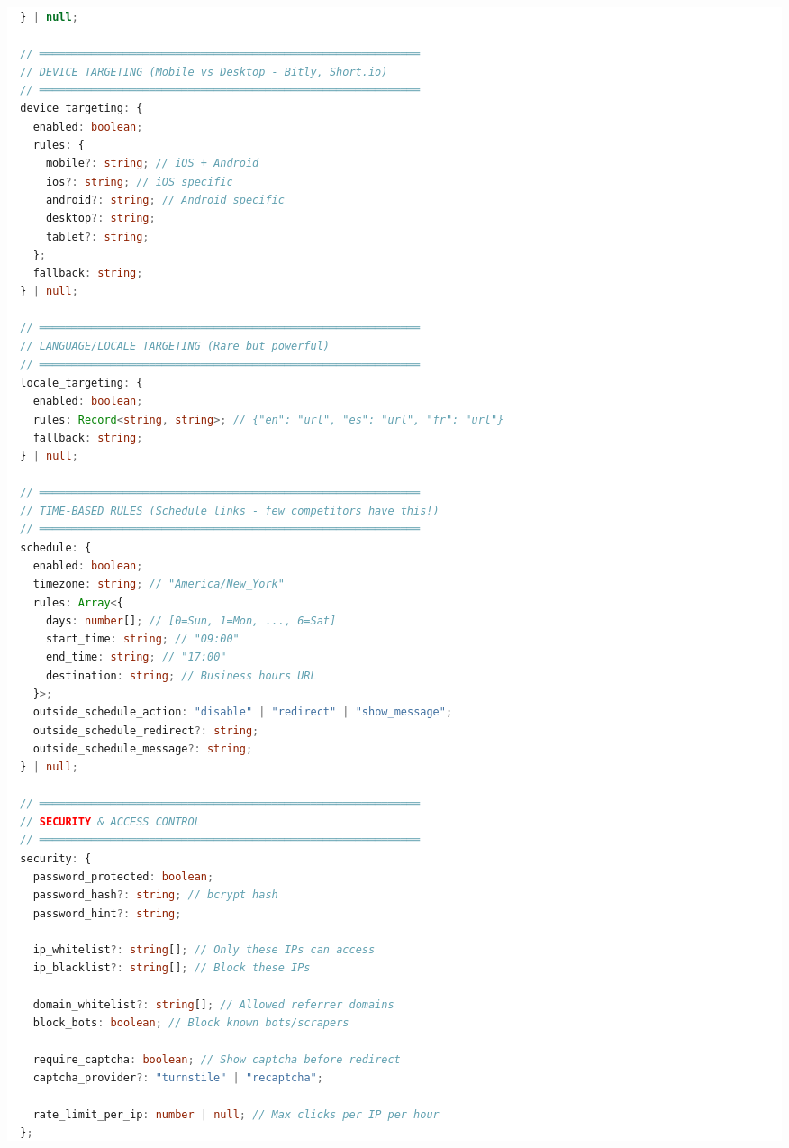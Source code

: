 ```typescript
  } | null;

  // ═══════════════════════════════════════════════════════════
  // DEVICE TARGETING (Mobile vs Desktop - Bitly, Short.io)
  // ═══════════════════════════════════════════════════════════
  device_targeting: {
    enabled: boolean;
    rules: {
      mobile?: string; // iOS + Android
      ios?: string; // iOS specific
      android?: string; // Android specific
      desktop?: string;
      tablet?: string;
    };
    fallback: string;
  } | null;

  // ═══════════════════════════════════════════════════════════
  // LANGUAGE/LOCALE TARGETING (Rare but powerful)
  // ═══════════════════════════════════════════════════════════
  locale_targeting: {
    enabled: boolean;
    rules: Record<string, string>; // {"en": "url", "es": "url", "fr": "url"}
    fallback: string;
  } | null;

  // ═══════════════════════════════════════════════════════════
  // TIME-BASED RULES (Schedule links - few competitors have this!)
  // ═══════════════════════════════════════════════════════════
  schedule: {
    enabled: boolean;
    timezone: string; // "America/New_York"
    rules: Array<{
      days: number[]; // [0=Sun, 1=Mon, ..., 6=Sat]
      start_time: string; // "09:00"
      end_time: string; // "17:00"
      destination: string; // Business hours URL
    }>;
    outside_schedule_action: "disable" | "redirect" | "show_message";
    outside_schedule_redirect?: string;
    outside_schedule_message?: string;
  } | null;

  // ═══════════════════════════════════════════════════════════
  // SECURITY & ACCESS CONTROL
  // ═══════════════════════════════════════════════════════════
  security: {
    password_protected: boolean;
    password_hash?: string; // bcrypt hash
    password_hint?: string;

    ip_whitelist?: string[]; // Only these IPs can access
    ip_blacklist?: string[]; // Block these IPs

    domain_whitelist?: string[]; // Allowed referrer domains
    block_bots: boolean; // Block known bots/scrapers

    require_captcha: boolean; // Show captcha before redirect
    captcha_provider?: "turnstile" | "recaptcha";

    rate_limit_per_ip: number | null; // Max clicks per IP per hour
  };

```